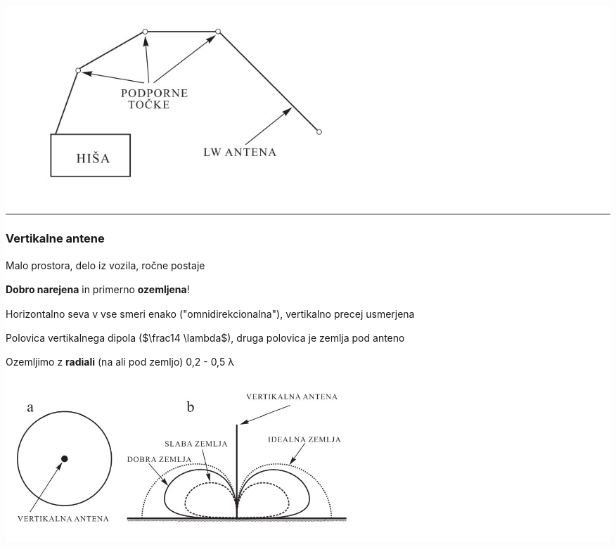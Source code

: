 <img src="images/longwire.jpg" width=500>
</div>

----

### Vertikalne antene

<div class="hg">
<div>

Malo prostora, delo iz vozila, ročne postaje

**Dobro narejena** in primerno **ozemljena**!

Horizontalno seva v vse smeri enako ("omnidirekcionalna"), vertikalno precej usmerjena

Polovica vertikalnega dipola ($\frac14 \lambda$), druga polovica je zemlja pod anteno

Ozemljimo z **radiali** (na ali pod zemljo) 0,2 - 0,5 &lambda;
</div>

<img src="images/vertikalna_ant.jpg" width=500>
</div>
